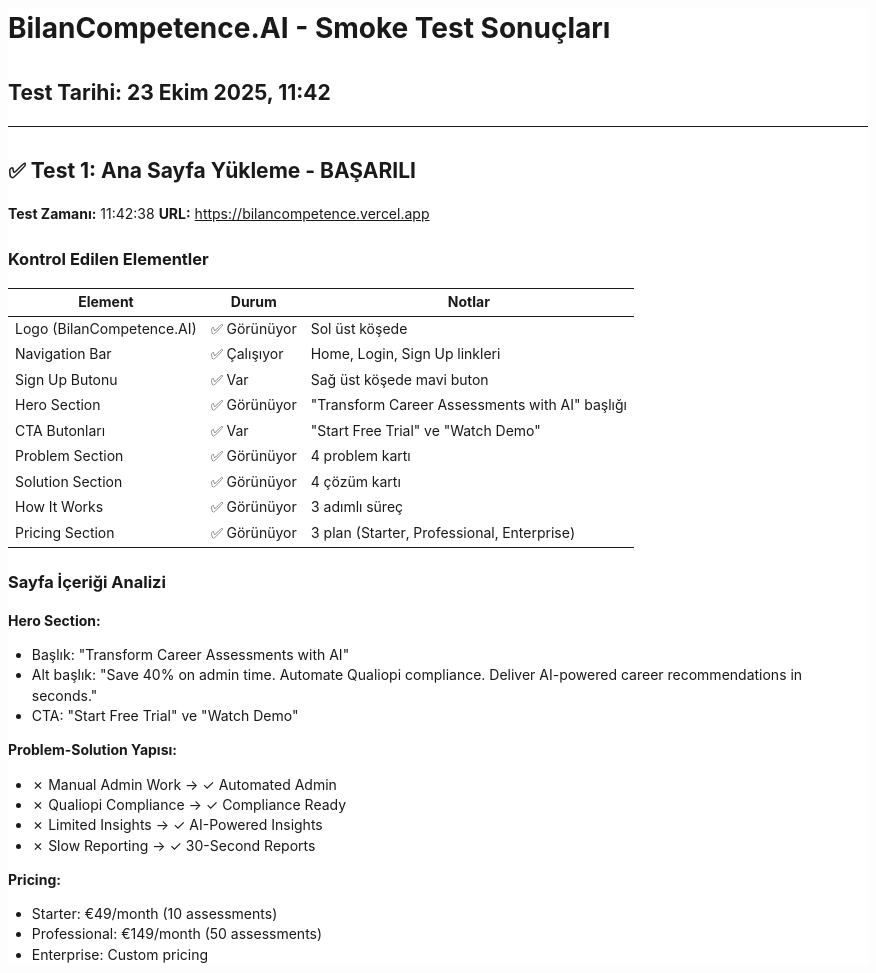 # BilanCompetence.AI - Smoke Test Sonuçları

## Test Tarihi: 23 Ekim 2025, 11:42

---

## ✅ Test 1: Ana Sayfa Yükleme - BAŞARILI

**Test Zamanı:** 11:42:38
**URL:** https://bilancompetence.vercel.app

### Kontrol Edilen Elementler

| Element | Durum | Notlar |
|---------|-------|--------|
| Logo (BilanCompetence.AI) | ✅ Görünüyor | Sol üst köşede |
| Navigation Bar | ✅ Çalışıyor | Home, Login, Sign Up linkleri |
| Sign Up Butonu | ✅ Var | Sağ üst köşede mavi buton |
| Hero Section | ✅ Görünüyor | "Transform Career Assessments with AI" başlığı |
| CTA Butonları | ✅ Var | "Start Free Trial" ve "Watch Demo" |
| Problem Section | ✅ Görünüyor | 4 problem kartı |
| Solution Section | ✅ Görünüyor | 4 çözüm kartı |
| How It Works | ✅ Görünüyor | 3 adımlı süreç |
| Pricing Section | ✅ Görünüyor | 3 plan (Starter, Professional, Enterprise) |

### Sayfa İçeriği Analizi

**Hero Section:**
- Başlık: "Transform Career Assessments with AI"
- Alt başlık: "Save 40% on admin time. Automate Qualiopi compliance. Deliver AI-powered career recommendations in seconds."
- CTA: "Start Free Trial" ve "Watch Demo"

**Problem-Solution Yapısı:**
- ✗ Manual Admin Work → ✓ Automated Admin
- ✗ Qualiopi Compliance → ✓ Compliance Ready
- ✗ Limited Insights → ✓ AI-Powered Insights
- ✗ Slow Reporting → ✓ 30-Second Reports

**Pricing:**
- Starter: €49/month (10 assessments)
- Professional: €149/month (50 assessments)
- Enterprise: Custom pricing

